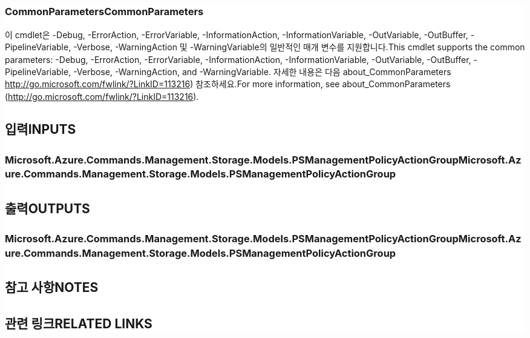 ### <span data-ttu-id="b56f7-128">CommonParameters</span><span class="sxs-lookup"><span data-stu-id="b56f7-128">CommonParameters</span></span>
<span data-ttu-id="b56f7-129">이 cmdlet은 -Debug, -ErrorAction, -ErrorVariable, -InformationAction, -InformationVariable, -OutVariable, -OutBuffer, -PipelineVariable, -Verbose, -WarningAction 및 -WarningVariable의 일반적인 매개 변수를 지원합니다.</span><span class="sxs-lookup"><span data-stu-id="b56f7-129">This cmdlet supports the common parameters: -Debug, -ErrorAction, -ErrorVariable, -InformationAction, -InformationVariable, -OutVariable, -OutBuffer, -PipelineVariable, -Verbose, -WarningAction, and -WarningVariable.</span></span> <span data-ttu-id="b56f7-130">자세한 내용은 다음 about_CommonParameters http://go.microsoft.com/fwlink/?LinkID=113216) 참조하세요.</span><span class="sxs-lookup"><span data-stu-id="b56f7-130">For more information, see about_CommonParameters (http://go.microsoft.com/fwlink/?LinkID=113216).</span></span>

## <span data-ttu-id="b56f7-131">입력</span><span class="sxs-lookup"><span data-stu-id="b56f7-131">INPUTS</span></span>

### <span data-ttu-id="b56f7-132">Microsoft.Azure.Commands.Management.Storage.Models.PSManagementPolicyActionGroup</span><span class="sxs-lookup"><span data-stu-id="b56f7-132">Microsoft.Azure.Commands.Management.Storage.Models.PSManagementPolicyActionGroup</span></span>

## <span data-ttu-id="b56f7-133">출력</span><span class="sxs-lookup"><span data-stu-id="b56f7-133">OUTPUTS</span></span>

### <span data-ttu-id="b56f7-134">Microsoft.Azure.Commands.Management.Storage.Models.PSManagementPolicyActionGroup</span><span class="sxs-lookup"><span data-stu-id="b56f7-134">Microsoft.Azure.Commands.Management.Storage.Models.PSManagementPolicyActionGroup</span></span>

## <span data-ttu-id="b56f7-135">참고 사항</span><span class="sxs-lookup"><span data-stu-id="b56f7-135">NOTES</span></span>

## <span data-ttu-id="b56f7-136">관련 링크</span><span class="sxs-lookup"><span data-stu-id="b56f7-136">RELATED LINKS</span></span>
